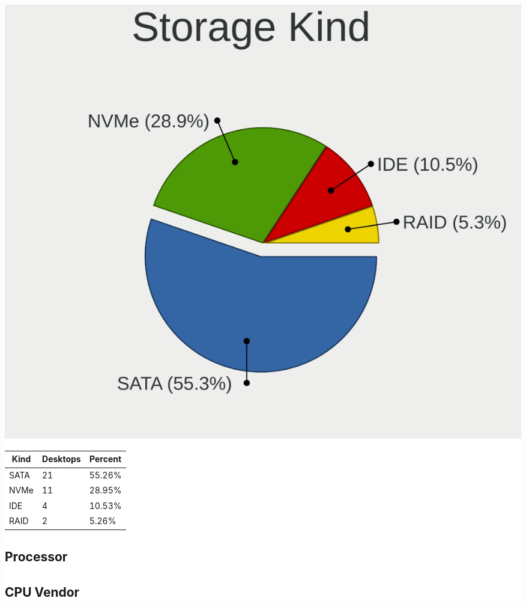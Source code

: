![Storage Kind](./images/pie_chart/storage_kind.svg)


| Kind | Desktops | Percent |
|------|----------|---------|
| SATA | 21       | 55.26%  |
| NVMe | 11       | 28.95%  |
| IDE  | 4        | 10.53%  |
| RAID | 2        | 5.26%   |

Processor
---------

CPU Vendor
----------
